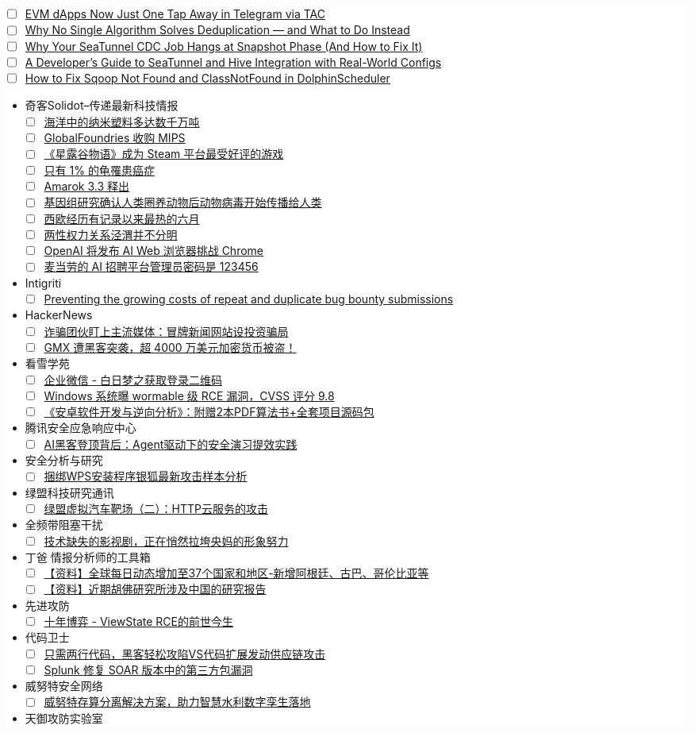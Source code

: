   - [ ] [EVM dApps Now Just One Tap Away in Telegram via TAC](https://hackernoon.com/evm-dapps-now-just-one-tap-away-in-telegram-via-tac?source=rss)
  - [ ] [Why No Single Algorithm Solves Deduplication — and What to Do Instead](https://hackernoon.com/why-no-single-algorithm-solves-deduplication-and-what-to-do-instead?source=rss)
  - [ ] [Why Your SeaTunnel CDC Job Hangs at Snapshot Phase (And How to Fix It)](https://hackernoon.com/why-your-seatunnel-cdc-job-hangs-at-snapshot-phase-and-how-to-fix-it?source=rss)
  - [ ] [A Developer’s Guide to SeaTunnel and Hive Integration with Real-World Configs](https://hackernoon.com/a-developers-guide-to-seatunnel-and-hive-integration-with-real-world-configs?source=rss)
  - [ ] [How to Fix Sqoop Not Found and ClassNotFound in DolphinScheduler](https://hackernoon.com/how-to-fix-sqoop-not-found-and-classnotfound-in-dolphinscheduler?source=rss)
- 奇客Solidot–传递最新科技情报
  - [ ] [海洋中的纳米塑料多达数千万吨](https://www.solidot.org/story?sid=81770)
  - [ ] [GlobalFoundries 收购 MIPS](https://www.solidot.org/story?sid=81769)
  - [ ] [《星露谷物语》成为 Steam 平台最受好评的游戏](https://www.solidot.org/story?sid=81768)
  - [ ] [只有 1% 的龟罹患癌症](https://www.solidot.org/story?sid=81767)
  - [ ] [Amarok 3.3 释出](https://www.solidot.org/story?sid=81766)
  - [ ] [基因组研究确认人类圈养动物后动物病毒开始传播给人类](https://www.solidot.org/story?sid=81765)
  - [ ] [西欧经历有记录以来最热的六月](https://www.solidot.org/story?sid=81764)
  - [ ] [两性权力关系泾渭并不分明](https://www.solidot.org/story?sid=81763)
  - [ ] [OpenAI 将发布 AI Web 浏览器挑战 Chrome](https://www.solidot.org/story?sid=81762)
  - [ ] [麦当劳的 AI 招聘平台管理员密码是 123456](https://www.solidot.org/story?sid=81761)
- Intigriti
  - [ ] [Preventing the growing costs of repeat and duplicate bug bounty submissions](https://www.intigriti.com/blog/business-insights/preventing-the-growing-costs-of-repeat-and-duplicate-bug-bounty-submissions)
- HackerNews
  - [ ] [诈骗团伙盯上主流媒体：冒牌新闻网站设投资骗局](https://hackernews.cc/archives/59694)
  - [ ] [GMX 遭黑客突袭，超 4000 万美元加密货币被盗！](https://hackernews.cc/archives/59692)
- 看雪学苑
  - [ ] [企业微信 - 白日梦之获取登录二维码](https://mp.weixin.qq.com/s?__biz=MjM5NTc2MDYxMw==&mid=2458597040&idx=1&sn=7d85cff3d861455add1fde0900966c39)
  - [ ] [Windows 系统曝 wormable 级 RCE 漏洞，CVSS 评分 9.8](https://mp.weixin.qq.com/s?__biz=MjM5NTc2MDYxMw==&mid=2458597040&idx=2&sn=cdca0a3babe6585f09000478395ba7bf)
  - [ ] [《安卓软件开发与逆向分析》：附赠2本PDF算法书+全套项目源码包](https://mp.weixin.qq.com/s?__biz=MjM5NTc2MDYxMw==&mid=2458597040&idx=3&sn=2385e6782adcdc4b075bb914ac6f7a18)
- 腾讯安全应急响应中心
  - [ ] [AI黑客登顶背后：Agent驱动下的安全演习提效实践](https://mp.weixin.qq.com/s?__biz=MjM5NzE1NjA0MQ==&mid=2651207276&idx=1&sn=a0c82fee997313619a6b515b6d83bc1b)
- 安全分析与研究
  - [ ] [捆绑WPS安装程序银狐最新攻击样本分析](https://mp.weixin.qq.com/s?__biz=MzA4ODEyODA3MQ==&mid=2247492702&idx=1&sn=89ac40ba21680028bcdd90f498558299)
- 绿盟科技研究通讯
  - [ ] [绿盟虚拟汽车靶场（二）：HTTP云服务的攻击](https://mp.weixin.qq.com/s?__biz=MzIyODYzNTU2OA==&mid=2247498893&idx=1&sn=c657ddc9c4ef31886740fea4e24fcb9b)
- 全频带阻塞干扰
  - [ ] [技术缺失的影视剧，正在悄然拉垮央妈的形象努力](https://mp.weixin.qq.com/s?__biz=MzIzMzE2OTQyNA==&mid=2648958668&idx=1&sn=9e4d6784df4b1dd91a083f6f2a0a961e)
- 丁爸 情报分析师的工具箱
  - [ ] [【资料】全球每日动态增加至37个国家和地区-新增阿根廷、古巴、哥伦比亚等](https://mp.weixin.qq.com/s?__biz=MzI2MTE0NTE3Mw==&mid=2651151048&idx=1&sn=63d59d9c7242852f6954f4f614ecca58)
  - [ ] [【资料】近期胡佛研究所涉及中国的研究报告](https://mp.weixin.qq.com/s?__biz=MzI2MTE0NTE3Mw==&mid=2651151048&idx=2&sn=b9696b705788d23edcf485fae08268c0)
- 先进攻防
  - [ ] [十年博弈 - ViewState RCE的前世今生](https://mp.weixin.qq.com/s?__biz=MzI1MDA1MjcxMw==&mid=2649908542&idx=1&sn=83623032b333f88591df7b0a6e59b3b9)
- 代码卫士
  - [ ] [只需两行代码，黑客轻松攻陷VS代码扩展发动供应链攻击](https://mp.weixin.qq.com/s?__biz=MzI2NTg4OTc5Nw==&mid=2247523537&idx=1&sn=ad991565aec569ec2b00530695008c0d)
  - [ ] [Splunk 修复 SOAR 版本中的第三方包漏洞](https://mp.weixin.qq.com/s?__biz=MzI2NTg4OTc5Nw==&mid=2247523537&idx=2&sn=5d168afda91b79b08357b3c4cc3f579d)
- 威努特安全网络
  - [ ] [威努特存算分离解决方案，助力智慧水利数字孪生落地](https://mp.weixin.qq.com/s?__biz=MzAwNTgyODU3NQ==&mid=2651134303&idx=1&sn=c4ad4a0c5568ee9b8d5c124d066e47d1)
- 天御攻防实验室